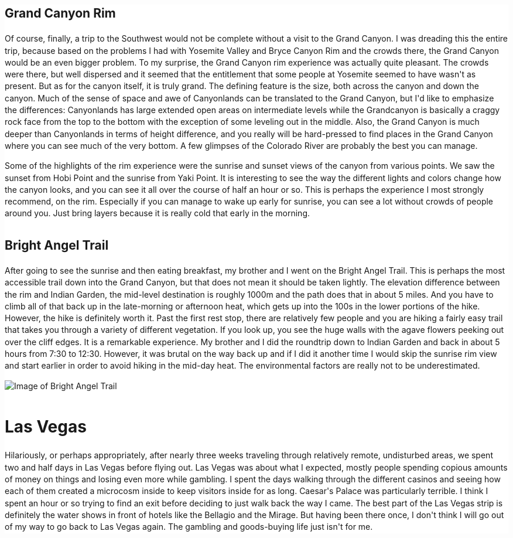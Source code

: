 ## Grand Canyon Rim

Of course, finally, a trip to the Southwest would not be complete without a visit to the Grand Canyon. I was dreading this the entire trip, because based on the problems I had with Yosemite Valley and Bryce Canyon Rim and the crowds there, the Grand Canyon would be an even bigger problem. To my surprise, the Grand Canyon rim experience was actually quite pleasant. The crowds were there, but well dispersed and it seemed that the entitlement that some people at Yosemite seemed to have wasn't as present. But as for the canyon itself, it is truly grand. The defining feature is the size, both across the canyon and down the canyon. Much of the sense of space and awe of Canyonlands can be translated to the Grand Canyon, but I'd like to emphasize the differences: Canyonlands has large extended open areas on intermediate levels while the Grandcanyon is basically a craggy rock face from the top to the bottom with the exception of some leveling out in the middle. Also, the Grand Canyon is much deeper than Canyonlands in terms of height difference, and you really will be hard-pressed to find places in the Grand Canyon where you can see much of the very bottom. A few glimpses of the Colorado River are probably the best you can manage.

Some of the highlights of the rim experience were the sunrise and sunset views of the canyon from various points. We saw the sunset from Hobi Point and the sunrise from Yaki Point. It is interesting to see the way the different lights and colors change how the canyon looks, and you can see it all over the course of half an hour or so. This is perhaps the experience I most strongly recommend, on the rim. Especially if you can manage to wake up early for sunrise, you can see a lot without crowds of people around you. Just bring layers because it is really cold that early in the morning.

## Bright Angel Trail

After going to see the sunrise and then eating breakfast, my brother and I went on the Bright Angel Trail. This is perhaps the most accessible trail down into the Grand Canyon, but that does not mean it should be taken lightly. The elevation difference between the rim and Indian Garden, the mid-level destination is roughly 1000m and the path does that in about 5 miles. And you have to climb all of that back up in the late-morning or afternoon heat, which gets up into the 100s in the lower portions of the hike. However, the hike is definitely worth it. Past the first rest stop, there are relatively few people and you are hiking a fairly easy trail that takes you through a variety of different vegetation. If you look up, you see the huge walls with the agave flowers peeking out over the cliff edges. It is a remarkable experience. My brother and I did the roundtrip down to Indian Garden and back in about 5 hours from 7:30 to 12:30. However, it was brutal on the way back up and if I did it another time I would skip the sunrise rim view and start earlier in order to avoid hiking in the mid-day heat. The environmental factors are really not to be underestimated.

![Image of Bright Angel Trail](/assets/images/post/travel-southwest-2017/grand_canyon.jpg "Bright Angel Trail")

# Las Vegas

Hilariously, or perhaps appropriately, after nearly three weeks traveling through relatively remote, undisturbed areas, we spent two and half days in Las Vegas before flying out. Las Vegas was about what I expected, mostly people spending copious amounts of money on things and losing even more while gambling. I spent the days walking through the different casinos and seeing how each of them created a microcosm inside to keep visitors inside for as long. Caesar's Palace was particularly terrible. I think I spent an hour or so trying to find an exit before deciding to just walk back the way I came. The best part of the Las Vegas strip is definitely the water shows in front of hotels like the Bellagio and the Mirage. But having been there once, I don't think I will go out of my way to go back to Las Vegas again. The gambling and goods-buying life just isn't for me.
